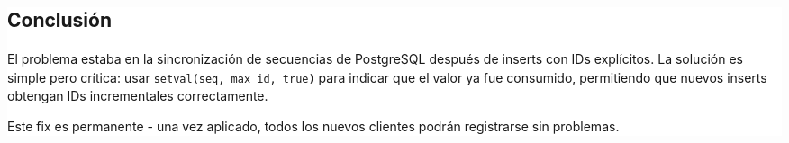 ## Conclusión

El problema estaba en la sincronización de secuencias de PostgreSQL después de inserts con IDs explícitos. La solución es simple pero crítica: usar `setval(seq, max_id, true)` para indicar que el valor ya fue consumido, permitiendo que nuevos inserts obtengan IDs incrementales correctamente.

Este fix es permanente - una vez aplicado, todos los nuevos clientes podrán registrarse sin problemas.
